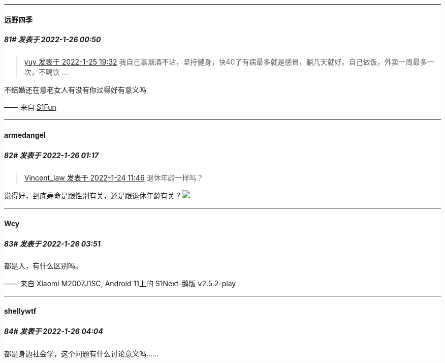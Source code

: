 

*****

####  远野四季  
##### 81#       发表于 2022-1-26 00:50

<blockquote><a href="httphttps://bbs.saraba1st.com/2b/forum.php?mod=redirect&amp;goto=findpost&amp;pid=54427124&amp;ptid=2049007" target="_blank">yuy 发表于 2022-1-25 19:32</a>
我自己事烟酒不沾，坚持健身，快40了有病最多就是感冒，躺几天就好。自己做饭，外卖一周最多一次，不喝饮 ...</blockquote>
不结婚还在意老女人有没有你过得好有意义吗

—— 来自 [S1Fun](https://s1fun.koalcat.com)



*****

####  armedangel  
##### 82#       发表于 2022-1-26 01:17

<blockquote><a href="httphttps://bbs.saraba1st.com/2b/forum.php?mod=redirect&amp;goto=findpost&amp;pid=54410296&amp;ptid=2049007" target="_blank">Vincent_law 发表于 2022-1-24 11:46</a>
退休年龄一样吗？</blockquote>
说得好，到底寿命是跟性别有关，还是跟退休年龄有关？<img src="https://static.saraba1st.com/image/smiley/face2017/220.png" referrerpolicy="no-referrer">



*****

####  Wcy  
##### 83#       发表于 2022-1-26 03:51

都是人，有什么区别吗。

—— 来自 Xiaomi M2007J1SC, Android 11上的 [S1Next-鹅版](https://github.com/ykrank/S1-Next/releases) v2.5.2-play

*****

####  shellywtf  
##### 84#       发表于 2022-1-26 04:04

都是身边社会学，这个问题有什么讨论意义吗……

